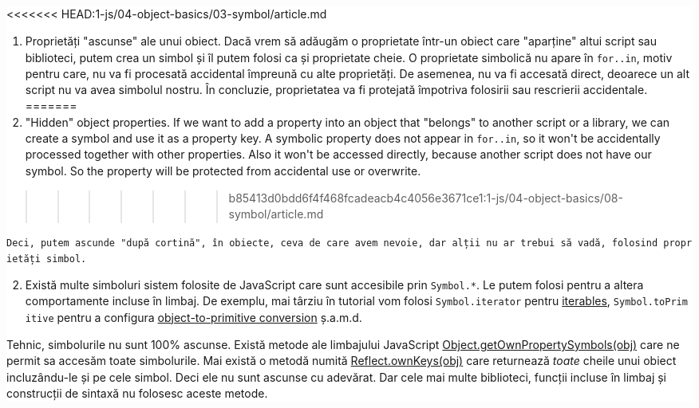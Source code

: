 <<<<<<< HEAD:1-js/04-object-basics/03-symbol/article.md
1. Proprietăți "ascunse" ale unui obiect.
    Dacă vrem să adăugăm o proprietate într-un obiect care "aparține" altui script sau biblioteci, putem crea un simbol și îl putem folosi ca și proprietate cheie. O proprietate simbolică nu apare în `for..in`, motiv pentru care, nu va fi procesată accidental împreună cu alte proprietăți. De asemenea, nu va fi accesată direct, deoarece un alt script nu va avea simbolul nostru. În concluzie, proprietatea va fi protejată împotriva folosirii sau rescrierii accidentale.
=======
1. "Hidden" object properties.
    If we want to add a property into an object that "belongs" to another script or a library, we can create a symbol and use it as a property key. A symbolic property does not appear in `for..in`, so it won't be accidentally processed together with other properties. Also it won't be accessed directly, because another script does not have our symbol. So the property will be protected from accidental use or overwrite.
>>>>>>> b85413d0bdd6f4f468fcadeacb4c4056e3671ce1:1-js/04-object-basics/08-symbol/article.md

    Deci, putem ascunde "după cortină", în obiecte, ceva de care avem nevoie, dar alții nu ar trebui să vadă, folosind proprietăți simbol.

2. Există multe simboluri sistem folosite de JavaScript care sunt accesibile prin `Symbol.*`. Le putem folosi pentru a altera comportamente incluse în limbaj. De exemplu, mai târziu în tutorial vom folosi `Symbol.iterator` pentru [iterables](info:iterable), `Symbol.toPrimitive` pentru a configura [object-to-primitive conversion](info:object-toprimitive) ș.a.m.d.

Tehnic, simbolurile nu sunt 100% ascunse. Există metode ale limbajului JavaScript [Object.getOwnPropertySymbols(obj)](mdn:js/Object/getOwnPropertySymbols) care ne permit sa accesăm toate simbolurile. Mai există o metodă numită [Reflect.ownKeys(obj)](mdn:js/Reflect/ownKeys) care returnează  *toate* cheile unui obiect incluzându-le și pe cele simbol. Deci ele nu sunt ascunse cu adevărat. Dar cele mai multe biblioteci, funcții incluse în limbaj și construcții de sintaxă nu folosesc aceste metode.

